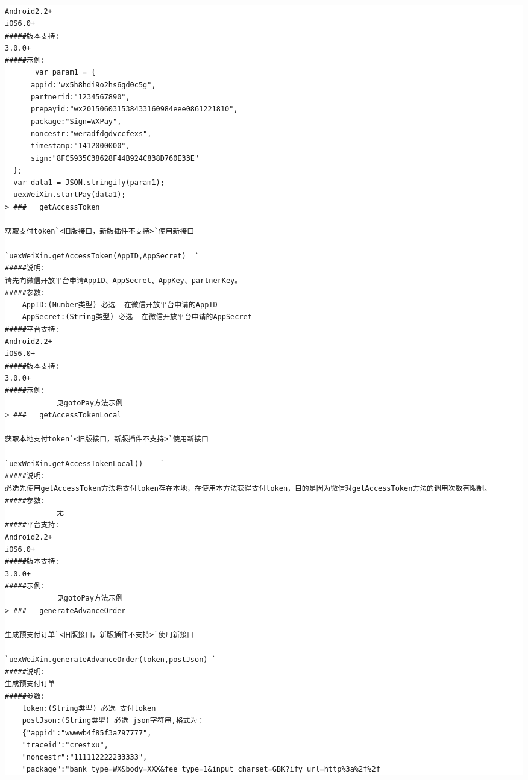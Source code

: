   ````
Android2.2+	
iOS6.0+	
#####版本支持:
3.0.0+	
#####示例:
		 var param1 = {
        appid:"wx5h8hdi9o2hs6gd0c5g",
        partnerid:"1234567890",
        prepayid:"wx201506031538433160984eee0861221810",
        package:"Sign=WXPay",
        noncestr:"weradfdgdvccfexs",
        timestamp:"1412000000",
        sign:"8FC5935C38628F44B924C838D760E33E"
    };
    var data1 = JSON.stringify(param1);
    uexWeiXin.startPay(data1);
> ### 	getAccessToken

获取支付token`<旧版接口，新版插件不支持>`使用新接口

`uexWeiXin.getAccessToken(AppID,AppSecret)	`
#####说明:
请先向微信开放平台申请AppID、AppSecret、AppKey、partnerKey。	
#####参数:
	  AppID:(Number类型) 必选  在微信开放平台申请的AppID	
	  AppSecret:(String类型) 必选  在微信开放平台申请的AppSecret	
#####平台支持:
Android2.2+	
iOS6.0+	
#####版本支持:
3.0.0+	
#####示例:
			  见gotoPay方法示例	
> ### 	getAccessTokenLocal

获取本地支付token`<旧版接口，新版插件不支持>`使用新接口

`uexWeiXin.getAccessTokenLocal()	`
#####说明:
必选先使用getAccessToken方法将支付token存在本地，在使用本方法获得支付token，目的是因为微信对getAccessToken方法的调用次数有限制。	
#####参数:
			  无	
#####平台支持:
Android2.2+	
iOS6.0+	
#####版本支持:
3.0.0+	
#####示例:
			  见gotoPay方法示例	
> ### 	generateAdvanceOrder

生成预支付订单`<旧版接口，新版插件不支持>`使用新接口

`uexWeiXin.generateAdvanceOrder(token,postJson)	`
#####说明:
生成预支付订单	
#####参数:
	  token:(String类型) 必选 支付token	
	  postJson:(String类型) 必选 json字符串,格式为：	
	  {"appid":"wwwwb4f85f3a797777",
	  "traceid":"crestxu",
	  "noncestr":"111112222233333",
	  "package":"bank_type=WX&body=XXX&fee_type=1&input_charset=GBK?ify_url=http%3a%2f%2f
  ````